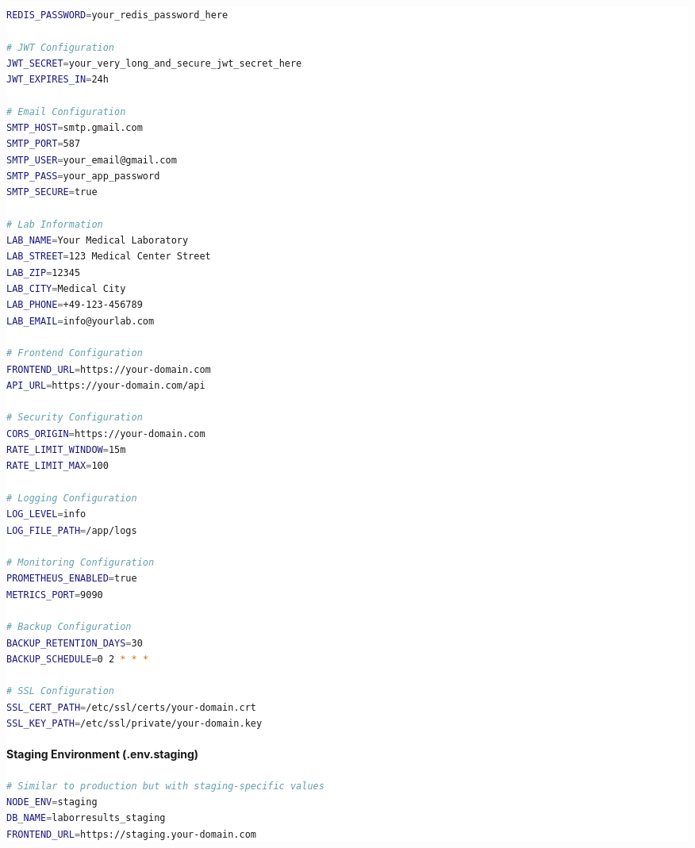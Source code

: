 ```bash
REDIS_PASSWORD=your_redis_password_here

# JWT Configuration
JWT_SECRET=your_very_long_and_secure_jwt_secret_here
JWT_EXPIRES_IN=24h

# Email Configuration
SMTP_HOST=smtp.gmail.com
SMTP_PORT=587
SMTP_USER=your_email@gmail.com
SMTP_PASS=your_app_password
SMTP_SECURE=true

# Lab Information
LAB_NAME=Your Medical Laboratory
LAB_STREET=123 Medical Center Street
LAB_ZIP=12345
LAB_CITY=Medical City
LAB_PHONE=+49-123-456789
LAB_EMAIL=info@yourlab.com

# Frontend Configuration
FRONTEND_URL=https://your-domain.com
API_URL=https://your-domain.com/api

# Security Configuration
CORS_ORIGIN=https://your-domain.com
RATE_LIMIT_WINDOW=15m
RATE_LIMIT_MAX=100

# Logging Configuration
LOG_LEVEL=info
LOG_FILE_PATH=/app/logs

# Monitoring Configuration
PROMETHEUS_ENABLED=true
METRICS_PORT=9090

# Backup Configuration
BACKUP_RETENTION_DAYS=30
BACKUP_SCHEDULE=0 2 * * *

# SSL Configuration
SSL_CERT_PATH=/etc/ssl/certs/your-domain.crt
SSL_KEY_PATH=/etc/ssl/private/your-domain.key
```

#### Staging Environment (.env.staging)

```bash
# Similar to production but with staging-specific values
NODE_ENV=staging
DB_NAME=laborresults_staging
FRONTEND_URL=https://staging.your-domain.com
```
